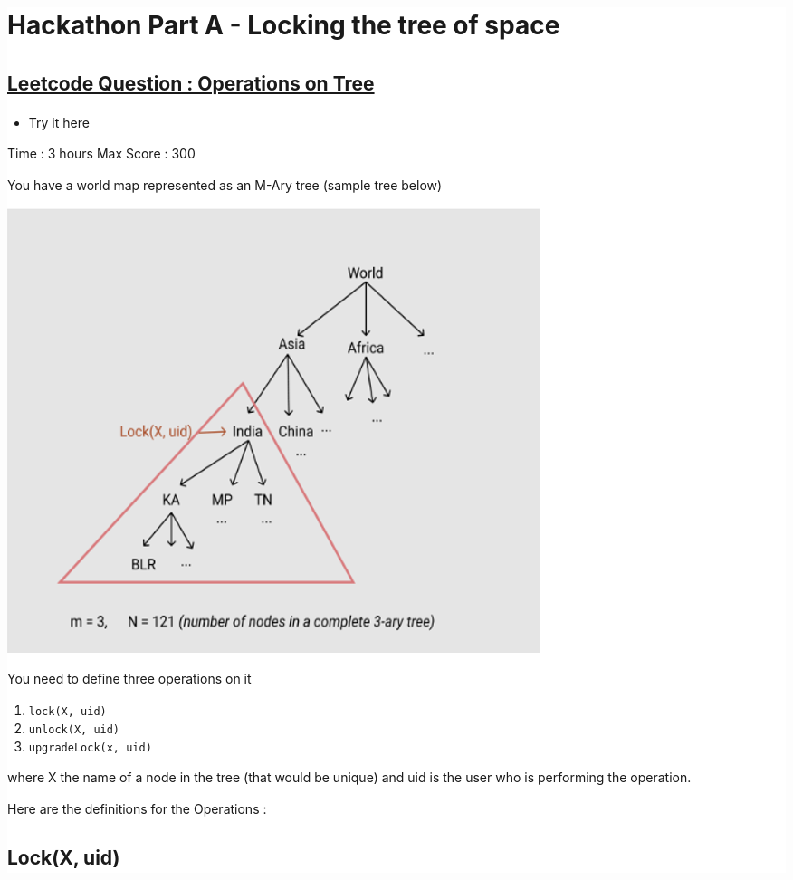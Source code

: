 # Hackathon Part A - Locking the tree of space

## [Leetcode Question : Operations on Tree](https://leetcode.com/problems/operations-on-tree/description/)

- [Try it here](https://leetcode.com/problems/operations-on-tree/description/)

Time : 3 hours
Max Score : 300

You have a world map represented as an M-Ary tree (sample tree below)

![alt text](image.png)

You need to define three operations on it

1. `lock(X, uid)`
2. `unlock(X, uid)`
3. `upgradeLock(x, uid)`

where X the name of a node in the tree (that would be unique) and uid is the user who is performing the operation.

Here are the definitions for the Operations :

## Lock(X, uid)

